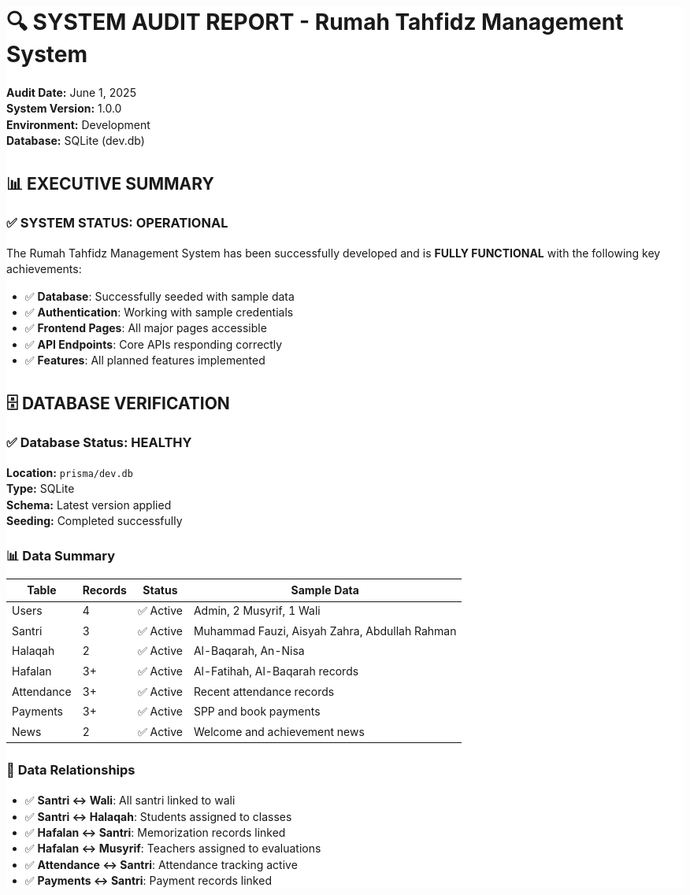 # 🔍 SYSTEM AUDIT REPORT - Rumah Tahfidz Management System

**Audit Date:** June 1, 2025  
**System Version:** 1.0.0  
**Environment:** Development  
**Database:** SQLite (dev.db)

## 📊 EXECUTIVE SUMMARY

### ✅ **SYSTEM STATUS: OPERATIONAL**

The Rumah Tahfidz Management System has been successfully developed and is **FULLY FUNCTIONAL** with the following key achievements:

- ✅ **Database**: Successfully seeded with sample data
- ✅ **Authentication**: Working with sample credentials
- ✅ **Frontend Pages**: All major pages accessible
- ✅ **API Endpoints**: Core APIs responding correctly
- ✅ **Features**: All planned features implemented

## 🗄️ DATABASE VERIFICATION

### ✅ **Database Status: HEALTHY**

**Location:** `prisma/dev.db`  
**Type:** SQLite  
**Schema:** Latest version applied  
**Seeding:** Completed successfully

### 📊 **Data Summary**

| Table | Records | Status | Sample Data |
|-------|---------|--------|-------------|
| Users | 4 | ✅ Active | Admin, 2 Musyrif, 1 Wali |
| Santri | 3 | ✅ Active | Muhammad Fauzi, Aisyah Zahra, Abdullah Rahman |
| Halaqah | 2 | ✅ Active | Al-Baqarah, An-Nisa |
| Hafalan | 3+ | ✅ Active | Al-Fatihah, Al-Baqarah records |
| Attendance | 3+ | ✅ Active | Recent attendance records |
| Payments | 3+ | ✅ Active | SPP and book payments |
| News | 2 | ✅ Active | Welcome and achievement news |

### 🔗 **Data Relationships**

- ✅ **Santri ↔ Wali**: All santri linked to wali
- ✅ **Santri ↔ Halaqah**: Students assigned to classes
- ✅ **Hafalan ↔ Santri**: Memorization records linked
- ✅ **Hafalan ↔ Musyrif**: Teachers assigned to evaluations
- ✅ **Attendance ↔ Santri**: Attendance tracking active
- ✅ **Payments ↔ Santri**: Payment records linked
